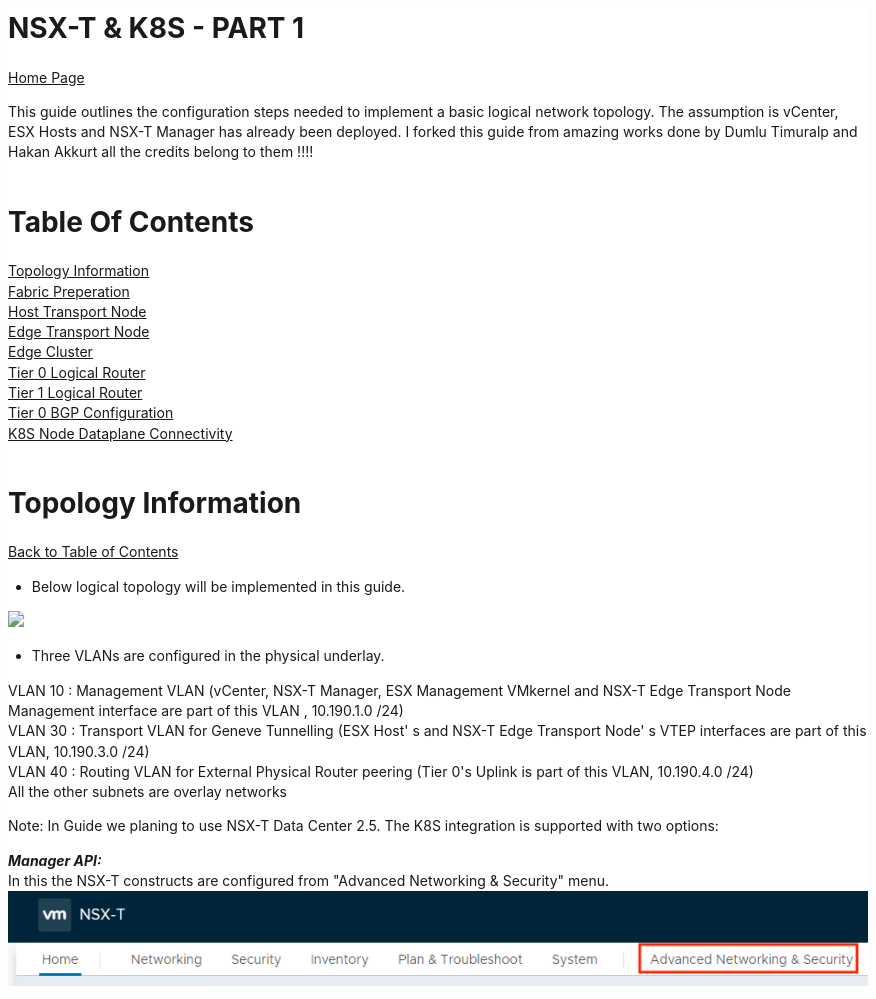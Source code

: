 
# NSX-T & K8S - PART 1
[Home Page](https://github.com/dumlutimuralp/nsx-t-k8s)

This guide outlines the configuration steps needed to implement a basic logical network topology. The assumption is vCenter, ESX Hosts and NSX-T Manager has already been deployed.
I forked this guide from amazing works done by Dumlu Timuralp and Hakan Akkurt all the credits belong to them !!!!


# Table Of Contents

[Topology Information](#Topology-Information)       
[Fabric Preperation](#Fabric-Preperation)  
[Host Transport Node](#Host-Transport-Node)   
[Edge Transport Node](#Edge-Transport-Node)   
[Edge Cluster](#Edge-Cluster)  
[Tier 0 Logical Router](#Tier-0-Logical-Router)    
[Tier 1 Logical Router](#Tier-1-Logical-Router)  
[Tier 0 BGP Configuration](#Tier-0-BGP-Configuration)  
[K8S Node Dataplane Connectivity](#K8S-Node-Dataplane-Connectivity)  

# Topology Information
[Back to Table of Contents](#Table-Of-Contents)

* Below logical topology will be implemented in this guide.

![](2019-05-16-19-24-02.png)

* Three VLANs are configured in the physical underlay.

VLAN 10 : Management VLAN (vCenter, NSX-T Manager, ESX Management VMkernel and NSX-T Edge Transport Node Management interface are part of this VLAN , 10.190.1.0 /24)  
VLAN 30 : Transport VLAN for Geneve Tunnelling (ESX Host' s and NSX-T Edge Transport Node' s VTEP interfaces are part of this VLAN, 10.190.3.0 /24)  
VLAN 40 : Routing VLAN for External Physical Router peering (Tier 0's Uplink is part of this VLAN, 10.190.4.0 /24)  
All the other subnets are overlay networks  

Note: In Guide we planing to use NSX-T Data Center 2.5.
The K8S integration is supported with two options:  

_**Manager API:**_  
In this the NSX-T constructs are configured from "Advanced Networking & Security" menu.
![](4.png)
